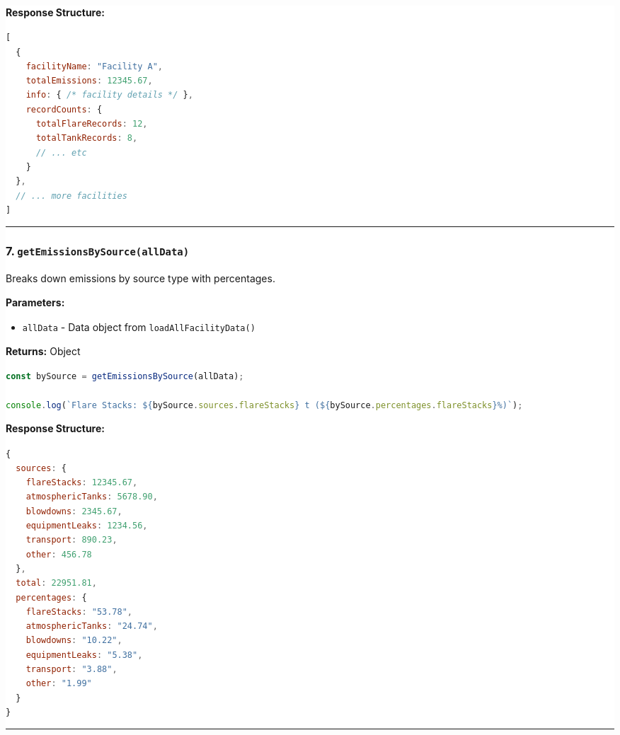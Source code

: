 **Response Structure:**
```javascript
[
  {
    facilityName: "Facility A",
    totalEmissions: 12345.67,
    info: { /* facility details */ },
    recordCounts: {
      totalFlareRecords: 12,
      totalTankRecords: 8,
      // ... etc
    }
  },
  // ... more facilities
]
```

---

### 7. `getEmissionsBySource(allData)`

Breaks down emissions by source type with percentages.

**Parameters:**
- `allData` - Data object from `loadAllFacilityData()`

**Returns:** Object

```javascript
const bySource = getEmissionsBySource(allData);

console.log(`Flare Stacks: ${bySource.sources.flareStacks} t (${bySource.percentages.flareStacks}%)`);
```

**Response Structure:**
```javascript
{
  sources: {
    flareStacks: 12345.67,
    atmosphericTanks: 5678.90,
    blowdowns: 2345.67,
    equipmentLeaks: 1234.56,
    transport: 890.23,
    other: 456.78
  },
  total: 22951.81,
  percentages: {
    flareStacks: "53.78",
    atmosphericTanks: "24.74",
    blowdowns: "10.22",
    equipmentLeaks: "5.38",
    transport: "3.88",
    other: "1.99"
  }
}
```

---